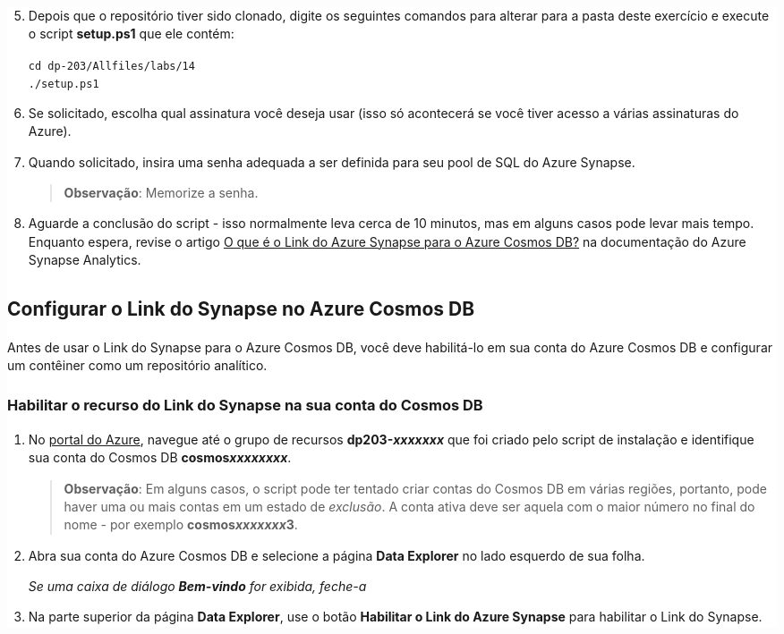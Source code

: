 5. Depois que o repositório tiver sido clonado, digite os seguintes comandos para alterar para a pasta deste exercício e execute o script **setup.ps1** que ele contém:

    ```
    cd dp-203/Allfiles/labs/14
    ./setup.ps1
    ```

6. Se solicitado, escolha qual assinatura você deseja usar (isso só acontecerá se você tiver acesso a várias assinaturas do Azure).
7. Quando solicitado, insira uma senha adequada a ser definida para seu pool de SQL do Azure Synapse.

    > **Observação**: Memorize a senha.

8. Aguarde a conclusão do script - isso normalmente leva cerca de 10 minutos, mas em alguns casos pode levar mais tempo. Enquanto espera, revise o artigo [O que é o Link do Azure Synapse para o Azure Cosmos DB?](https://docs.microsoft.com/azure/cosmos-db/synapse-link) na documentação do Azure Synapse Analytics.

## Configurar o Link do Synapse no Azure Cosmos DB

Antes de usar o Link do Synapse para o Azure Cosmos DB, você deve habilitá-lo em sua conta do Azure Cosmos DB e configurar um contêiner como um repositório analítico.

### Habilitar o recurso do Link do Synapse na sua conta do Cosmos DB

1. No [portal do Azure](https://portal.azure.com), navegue até o grupo de recursos **dp203-*xxxxxxx*** que foi criado pelo script de instalação e identifique sua conta do Cosmos DB **cosmos*xxxxxxxx***.

    > **Observação**: Em alguns casos, o script pode ter tentado criar contas do Cosmos DB em várias regiões, portanto, pode haver uma ou mais contas em um estado de *exclusão*. A conta ativa deve ser aquela com o maior número no final do nome - por exemplo **cosmos*xxxxxxx*3**.

2. Abra sua conta do Azure Cosmos DB e selecione a página **Data Explorer** no lado esquerdo de sua folha.

    *Se uma caixa de diálogo **Bem-vindo** for exibida, feche-a*

3. Na parte superior da página **Data Explorer**, use o botão **Habilitar o Link do Azure Synapse** para habilitar o Link do Synapse.
